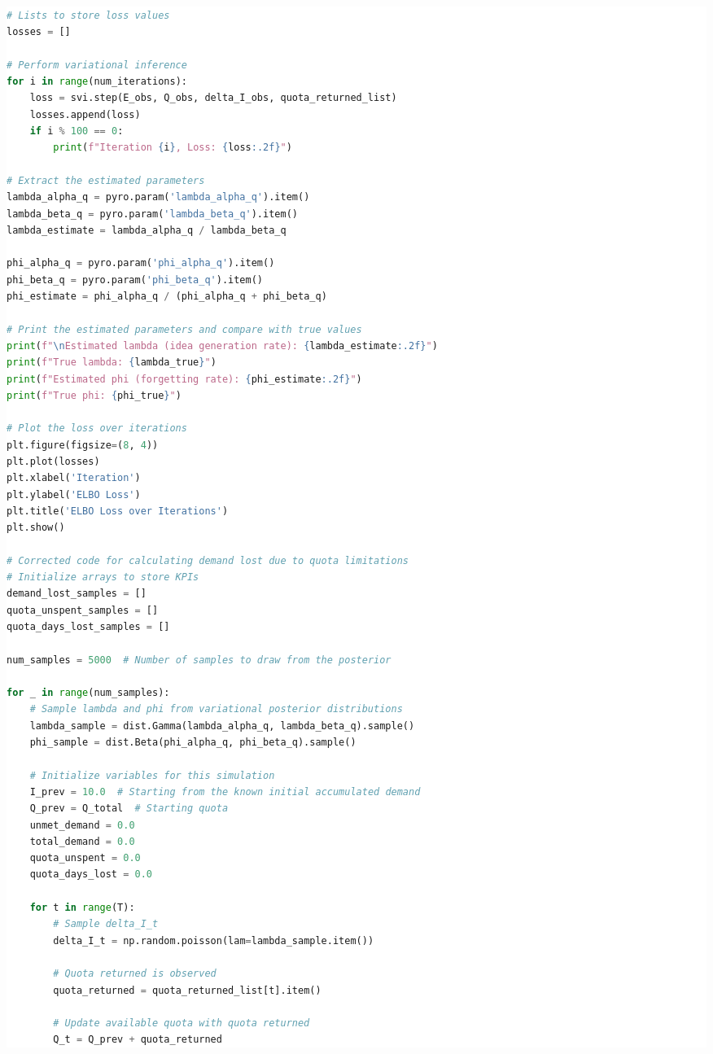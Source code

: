 ```python
# Lists to store loss values
losses = []

# Perform variational inference
for i in range(num_iterations):
    loss = svi.step(E_obs, Q_obs, delta_I_obs, quota_returned_list)
    losses.append(loss)
    if i % 100 == 0:
        print(f"Iteration {i}, Loss: {loss:.2f}")

# Extract the estimated parameters
lambda_alpha_q = pyro.param('lambda_alpha_q').item()
lambda_beta_q = pyro.param('lambda_beta_q').item()
lambda_estimate = lambda_alpha_q / lambda_beta_q

phi_alpha_q = pyro.param('phi_alpha_q').item()
phi_beta_q = pyro.param('phi_beta_q').item()
phi_estimate = phi_alpha_q / (phi_alpha_q + phi_beta_q)

# Print the estimated parameters and compare with true values
print(f"\nEstimated lambda (idea generation rate): {lambda_estimate:.2f}")
print(f"True lambda: {lambda_true}")
print(f"Estimated phi (forgetting rate): {phi_estimate:.2f}")
print(f"True phi: {phi_true}")

# Plot the loss over iterations
plt.figure(figsize=(8, 4))
plt.plot(losses)
plt.xlabel('Iteration')
plt.ylabel('ELBO Loss')
plt.title('ELBO Loss over Iterations')
plt.show()

# Corrected code for calculating demand lost due to quota limitations
# Initialize arrays to store KPIs
demand_lost_samples = []
quota_unspent_samples = []
quota_days_lost_samples = []

num_samples = 5000  # Number of samples to draw from the posterior

for _ in range(num_samples):
    # Sample lambda and phi from variational posterior distributions
    lambda_sample = dist.Gamma(lambda_alpha_q, lambda_beta_q).sample()
    phi_sample = dist.Beta(phi_alpha_q, phi_beta_q).sample()
    
    # Initialize variables for this simulation
    I_prev = 10.0  # Starting from the known initial accumulated demand
    Q_prev = Q_total  # Starting quota
    unmet_demand = 0.0
    total_demand = 0.0
    quota_unspent = 0.0
    quota_days_lost = 0.0
    
    for t in range(T):
        # Sample delta_I_t
        delta_I_t = np.random.poisson(lam=lambda_sample.item())
        
        # Quota returned is observed
        quota_returned = quota_returned_list[t].item()
        
        # Update available quota with quota returned
        Q_t = Q_prev + quota_returned
```